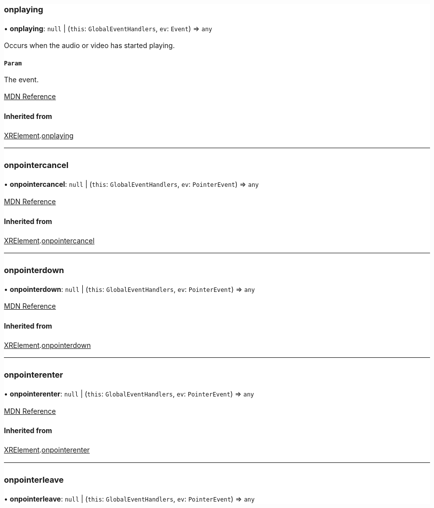 ### onplaying

• **onplaying**: ``null`` \| (`this`: `GlobalEventHandlers`, `ev`: `Event`) => `any`

Occurs when the audio or video has started playing.

**`Param`**

The event.

[MDN Reference](https://developer.mozilla.org/docs/Web/API/HTMLMediaElement/playing_event)

#### Inherited from

[XRElement](XRElement.md).[onplaying](XRElement.md#onplaying)

___

### onpointercancel

• **onpointercancel**: ``null`` \| (`this`: `GlobalEventHandlers`, `ev`: `PointerEvent`) => `any`

[MDN Reference](https://developer.mozilla.org/docs/Web/API/Element/pointercancel_event)

#### Inherited from

[XRElement](XRElement.md).[onpointercancel](XRElement.md#onpointercancel)

___

### onpointerdown

• **onpointerdown**: ``null`` \| (`this`: `GlobalEventHandlers`, `ev`: `PointerEvent`) => `any`

[MDN Reference](https://developer.mozilla.org/docs/Web/API/Element/pointerdown_event)

#### Inherited from

[XRElement](XRElement.md).[onpointerdown](XRElement.md#onpointerdown)

___

### onpointerenter

• **onpointerenter**: ``null`` \| (`this`: `GlobalEventHandlers`, `ev`: `PointerEvent`) => `any`

[MDN Reference](https://developer.mozilla.org/docs/Web/API/Element/pointerenter_event)

#### Inherited from

[XRElement](XRElement.md).[onpointerenter](XRElement.md#onpointerenter)

___

### onpointerleave

• **onpointerleave**: ``null`` \| (`this`: `GlobalEventHandlers`, `ev`: `PointerEvent`) => `any`
